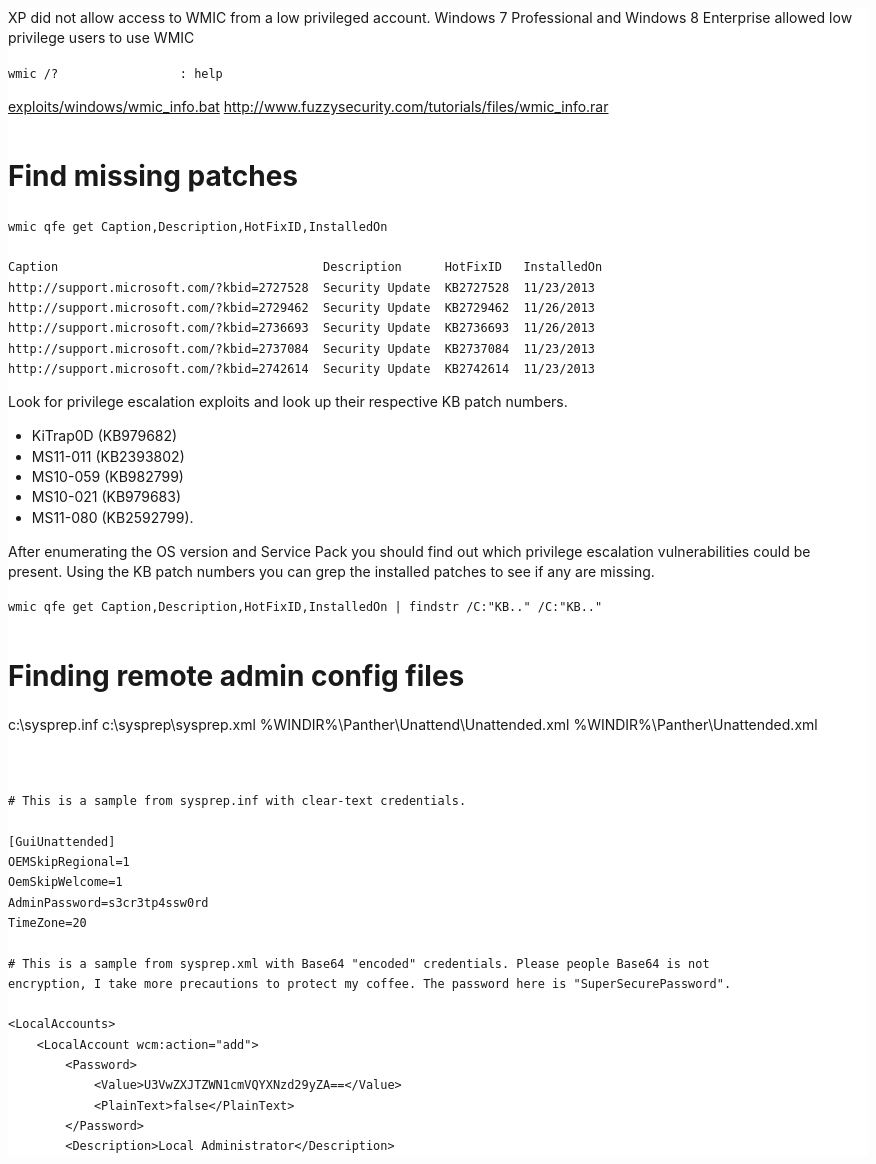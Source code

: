XP did not allow access to WMIC from a low privileged account. 
Windows 7 Professional and Windows 8 Enterprise allowed low privilege users to use WMIC

````
wmic /?                 : help
````
[exploits/windows/wmic_info.bat](exploits/windows/wmic_info.bat)
http://www.fuzzysecurity.com/tutorials/files/wmic_info.rar



# Find missing patches

````
wmic qfe get Caption,Description,HotFixID,InstalledOn

Caption                                     Description      HotFixID   InstalledOn
http://support.microsoft.com/?kbid=2727528  Security Update  KB2727528  11/23/2013
http://support.microsoft.com/?kbid=2729462  Security Update  KB2729462  11/26/2013
http://support.microsoft.com/?kbid=2736693  Security Update  KB2736693  11/26/2013
http://support.microsoft.com/?kbid=2737084  Security Update  KB2737084  11/23/2013
http://support.microsoft.com/?kbid=2742614  Security Update  KB2742614  11/23/2013
````
Look for privilege escalation exploits and look up their respective KB patch numbers. 
- KiTrap0D (KB979682)
- MS11-011 (KB2393802)
- MS10-059 (KB982799)
- MS10-021 (KB979683)
- MS11-080 (KB2592799). 

After enumerating the OS version and Service Pack you should find out which privilege escalation vulnerabilities could be present. Using the KB patch numbers you can grep the installed patches to see if any are missing.
````
wmic qfe get Caption,Description,HotFixID,InstalledOn | findstr /C:"KB.." /C:"KB.."
````

# Finding remote admin config files

c:\sysprep.inf
c:\sysprep\sysprep.xml
%WINDIR%\Panther\Unattend\Unattended.xml
%WINDIR%\Panther\Unattended.xml

````


# This is a sample from sysprep.inf with clear-text credentials.

[GuiUnattended]
OEMSkipRegional=1
OemSkipWelcome=1
AdminPassword=s3cr3tp4ssw0rd
TimeZone=20

# This is a sample from sysprep.xml with Base64 "encoded" credentials. Please people Base64 is not
encryption, I take more precautions to protect my coffee. The password here is "SuperSecurePassword".

<LocalAccounts>
    <LocalAccount wcm:action="add">
        <Password>
            <Value>U3VwZXJTZWN1cmVQYXNzd29yZA==</Value>
            <PlainText>false</PlainText>
        </Password>
        <Description>Local Administrator</Description>
````